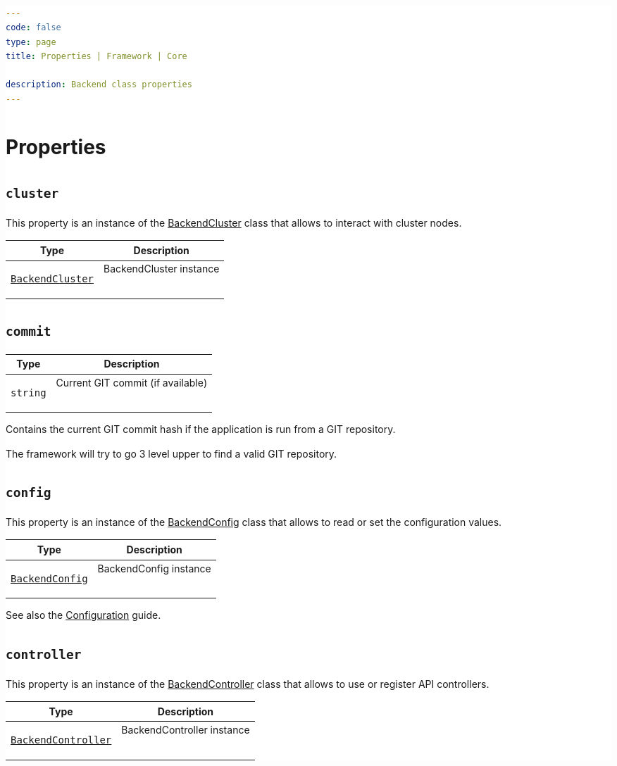 ```yaml
---
code: false
type: page
title: Properties | Framework | Core

description: Backend class properties
---
```


<SinceBadge version="2.8.0" />

# Properties

## `cluster`

This property is an instance of the [BackendCluster](/core/2/framework/classes/backend-cluster) class that allows to interact with cluster nodes.

| Type                                                                   | Description             |
| ---------------------------------------------------------------------- | ----------------------- |
| <pre>[BackendCluster](/core/2/framework/classes/backend-cluster)</pre> | BackendCluster instance |

## `commit`

| Type              | Description                       |
| ----------------- | --------------------------------- |
| <pre>string</pre> | Current GIT commit (if available) |

Contains the current GIT commit hash if the application is run from a GIT repository.

The framework will try to go 3 level upper to find a valid GIT repository.

## `config`

This property is an instance of the [BackendConfig](/core/2/framework/classes/backend-config) class that allows to read or set the configuration values.

| Type                                                                 | Description            |
| -------------------------------------------------------------------- | ---------------------- |
| <pre>[BackendConfig](/core/2/framework/classes/backend-config)</pre> | BackendConfig instance |

See also the [Configuration](/core/2/guides/advanced/configuration) guide.

## `controller`

This property is an instance of the [BackendController](/core/2/framework/classes/backend-controller) class that allows to use or register API controllers.

| Type                                                                         | Description                |
| ---------------------------------------------------------------------------- | -------------------------- |
| <pre>[BackendController](/core/2/framework/classes/backend-controller)</pre> | BackendController instance |
